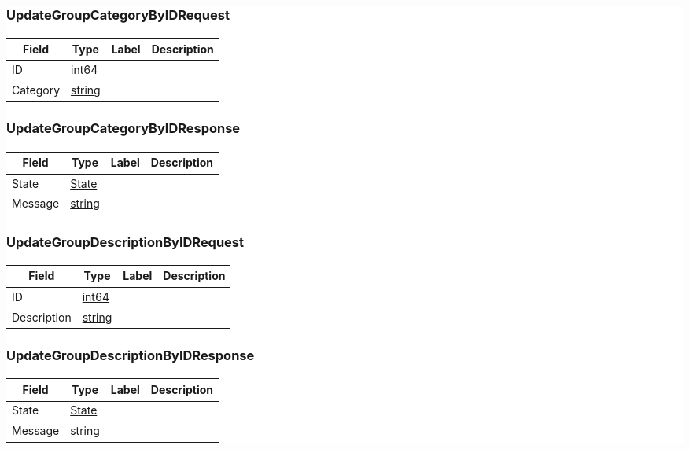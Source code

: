 




<a name="standard.UpdateGroupCategoryByIDRequest"></a>

### UpdateGroupCategoryByIDRequest



| Field | Type | Label | Description |
| ----- | ---- | ----- | ----------- |
| ID | [int64](#int64) |  |  |
| Category | [string](#string) |  |  |






<a name="standard.UpdateGroupCategoryByIDResponse"></a>

### UpdateGroupCategoryByIDResponse



| Field | Type | Label | Description |
| ----- | ---- | ----- | ----------- |
| State | [State](#standard.State) |  |  |
| Message | [string](#string) |  |  |






<a name="standard.UpdateGroupDescriptionByIDRequest"></a>

### UpdateGroupDescriptionByIDRequest



| Field | Type | Label | Description |
| ----- | ---- | ----- | ----------- |
| ID | [int64](#int64) |  |  |
| Description | [string](#string) |  |  |






<a name="standard.UpdateGroupDescriptionByIDResponse"></a>

### UpdateGroupDescriptionByIDResponse



| Field | Type | Label | Description |
| ----- | ---- | ----- | ----------- |
| State | [State](#standard.State) |  |  |
| Message | [string](#string) |  |  |
